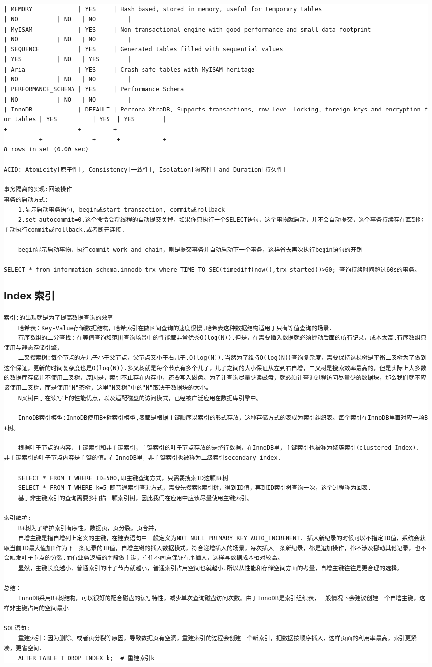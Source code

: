 ```
| MEMORY             | YES     | Hash based, stored in memory, useful for temporary tables                                        | NO           | NO   | NO         |
| MyISAM             | YES     | Non-transactional engine with good performance and small data footprint                          | NO           | NO   | NO         |
| SEQUENCE           | YES     | Generated tables filled with sequential values                                                   | YES          | NO   | YES        |
| Aria               | YES     | Crash-safe tables with MyISAM heritage                                                           | NO           | NO   | NO         |
| PERFORMANCE_SCHEMA | YES     | Performance Schema                                                                               | NO           | NO   | NO         |
| InnoDB             | DEFAULT | Percona-XtraDB, Supports transactions, row-level locking, foreign keys and encryption for tables | YES          | YES  | YES        |
+--------------------+---------+--------------------------------------------------------------------------------------------------+--------------+------+------------+
8 rows in set (0.00 sec)

ACID: Atomicity[原子性], Consistency[一致性], Isolation[隔离性] and Duration[持久性]

事务隔离的实现:回滚操作
事务的启动方式: 
    1.显示启动事务语句, begin或start transaction, commit或rollback 
    2.set autocommit=0,这个命令会将线程的自动提交关掉，如果你只执行一个SELECT语句，这个事物就启动，并不会自动提交，这个事务持续存在直到你主动执行commit或rollback.或者断开连接. 

    begin显示启动事物，执行commit work and chain，则是提交事务并自动启动下一个事务，这样省去再次执行begin语句的开销

SELECT * from information_schema.innodb_trx where TIME_TO_SEC(timediff(now(),trx_started))>60; 查询持续时间超过60s的事务。
```

Index 索引
----------
```
索引:的出现就是为了提高数据查询的效率
    哈希表：Key-Value存储数据结构，哈希索引在做区间查询的速度很慢,哈希表这种数据结构适用于只有等值查询的场景.
    有序数组的二分查找：在等值查询和范围查询场景中的性能都非常优秀O(log(N)).但是，在需要插入数据就必须挪动后面的所有记录，成本太高.有序数组只使用与静态存储引擎，
    二叉搜索树:每个节点的左儿子小于父节点，父节点又小于右儿子.O(log(N)).当然为了维持O(log(N))查询复杂度，需要保持这棵树是平衡二叉树为了做到这个保证，更新的时间复杂度也是O(log(N)).多叉树就是每个节点有多个儿子，儿子之间的大小保证从左到右自增，二叉树是搜索效率最高的，但是实际上大多数的数据库存储并不使用二叉树，原因是，索引不止存在内存中，还要写入磁盘。为了让查询尽量少读磁盘，就必须让查询过程访问尽量少的数据块，那么我们就不应该使用二叉树，而是使用"N"茶树，这里“N叉树”中的"N"取决于数据块的大小。
    N叉树由于在读写上的性能优点，以及适配磁盘的访问模式，已经被广泛应用在数据库引擎中。

    InnoDB索引模型:InnoDB使用B+树索引模型,表都是根据主键顺序以索引的形式存放，这种存储方式的表成为索引组织表。每个索引在InnoDB里面对应一颗B+树。

    根据叶子节点的内容，主键索引和非主键索引，主键索引的叶子节点存放的是整行数据，在InnoDB里，主键索引也被称为聚簇索引(clustered Index). 非主键索引的叶子节点内容是主键的值。在InnoDB里，非主键索引也被称为二级索引secondary index. 

    SELECT * FROM T WHERE ID=500,即主键查询方式，只需要搜索ID这颗B+树
    SELECT * FROM T WHERE k=5;即普通索引查询方式，需要先搜索k索引树，得到ID值，再到ID索引树查询一次，这个过程称为回表.
    基于非主键索引的查询需要多扫描一颗索引树，因此我们在应用中应该尽量使用主键索引。

索引维护:
    B+树为了维护索引有序性，数据页，页分裂。页合并，
    自增主键是指自增列上定义的主键，在建表语句中一般定义为NOT NULL PRIMARY KEY AUTO_INCREMENT. 插入新纪录的时候可以不指定ID值，系统会获取当前ID最大值加1作为下一条记录的ID值，自增主键的插入数据模式，符合递增插入的场景，每次插入一条新纪录，都是追加操作，都不涉及挪动其他记录，也不会触发叶子节点的分裂.而有业务逻辑的字段做主键，往往不同意保证有序插入，这样写数据成本相对较高。
    显然，主键长度越小，普通索引的叶子节点就越小，普通索引占用空间也就越小.所以从性能和存储空间方面的考量，自增主键往往是更合理的选择。

总结：
    InnoDB采用B+树结构，可以很好的配合磁盘的读写特性，减少单次查询磁盘访问次数。由于InnoDB是索引组织表，一般情况下会建议创建一个自增主键，这样非主键占用的空间最小

SQL语句:
    重建索引：因为删除、或者页分裂等原因，导致数据页有空洞，重建索引的过程会创建一个新索引，把数据按顺序插入，这样页面的利用率最高，索引更紧凑，更省空间.
    ALTER TABLE T DROP INDEX k;  # 重建索引k 
```